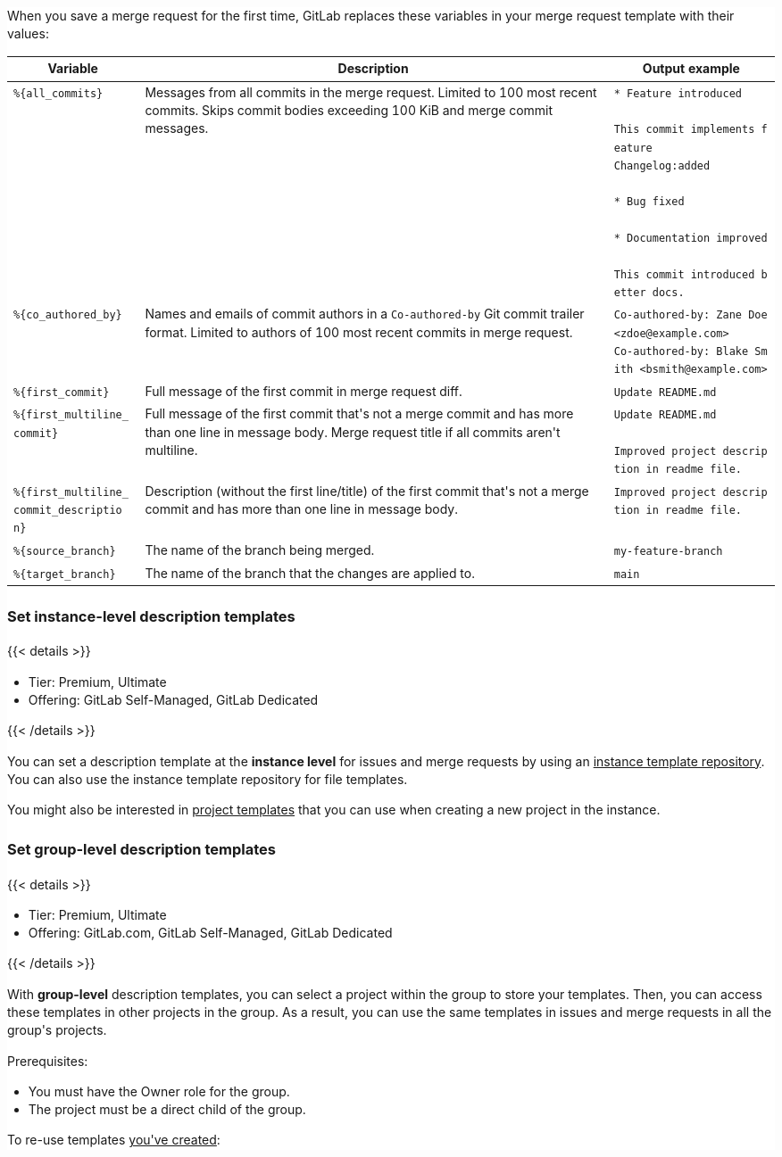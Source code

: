 When you save a merge request for the first time, GitLab replaces these variables in
your merge request template with their values:

| Variable                                | Description                                                                                                                                                 | Output example                                                                                                                                                                                   |
|-----------------------------------------|-------------------------------------------------------------------------------------------------------------------------------------------------------------|--------------------------------------------------------------------------------------------------------------------------------------------------------------------------------------------------|
| `%{all_commits}`                        | Messages from all commits in the merge request. Limited to 100 most recent commits. Skips commit bodies exceeding 100 KiB and merge commit messages.        | `* Feature introduced` <br><br> `This commit implements feature` <br> `Changelog:added` <br><br> `* Bug fixed` <br><br> `* Documentation improved` <br><br>`This commit introduced better docs.` |
| `%{co_authored_by}`                     | Names and emails of commit authors in a `Co-authored-by` Git commit trailer format. Limited to authors of 100 most recent commits in merge request.         | `Co-authored-by: Zane Doe <zdoe@example.com>` <br> `Co-authored-by: Blake Smith <bsmith@example.com>`                                                                                            |
| `%{first_commit}`                       | Full message of the first commit in merge request diff.                                                                                                     | `Update README.md`                                                                                                                                                                               |
| `%{first_multiline_commit}`             | Full message of the first commit that's not a merge commit and has more than one line in message body. Merge request title if all commits aren't multiline. | `Update README.md` <br><br> `Improved project description in readme file.`                                                                                                                       |
| `%{first_multiline_commit_description}` | Description (without the first line/title) of the first commit that's not a merge commit and has more than one line in message body.                        | `Improved project description in readme file.`                                                                                                                                                   |
| `%{source_branch}`                      | The name of the branch being merged.                                                                                                                        | `my-feature-branch`                                                                                                                                                                              |
| `%{target_branch}`                      | The name of the branch that the changes are applied to.                                                                                                     | `main`                                                                                                                                                                                           |

### Set instance-level description templates

{{< details >}}

- Tier: Premium, Ultimate
- Offering: GitLab Self-Managed, GitLab Dedicated

{{< /details >}}

You can set a description template at the **instance level** for issues
and merge requests by using an [instance template repository](../../administration/settings/instance_template_repository.md).
You can also use the instance template repository for file templates.

You might also be interested in [project templates](../../administration/custom_project_templates.md)
that you can use when creating a new project in the instance.

### Set group-level description templates

{{< details >}}

- Tier: Premium, Ultimate
- Offering: GitLab.com, GitLab Self-Managed, GitLab Dedicated

{{< /details >}}

With **group-level** description templates, you can select a project within the group to store
your templates. Then, you can access these templates in other projects in the group.
As a result, you can use the same templates in issues and merge requests in all the group's projects.

Prerequisites:

- You must have the Owner role for the group.
- The project must be a direct child of the group.

To re-use templates [you've created](description_templates.md#create-a-description-template):
